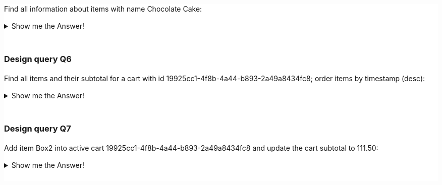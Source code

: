 Find all information about items with name Chocolate Cake:

<details><summary>Show me the Answer! </summary></details>
<br/>

### Design query Q6

Find all items and their subtotal for a cart with id 19925cc1-4f8b-4a44-b893-2a49a8434fc8; order items by timestamp (desc):

<details><summary>Show me the Answer! </summary></details>
<br/>

### Design query Q7

Add item Box2 into active cart 19925cc1-4f8b-4a44-b893-2a49a8434fc8 and update the cart subtotal to 111.50:

<details><summary>Show me the Answer! </summary></details>
<br/>